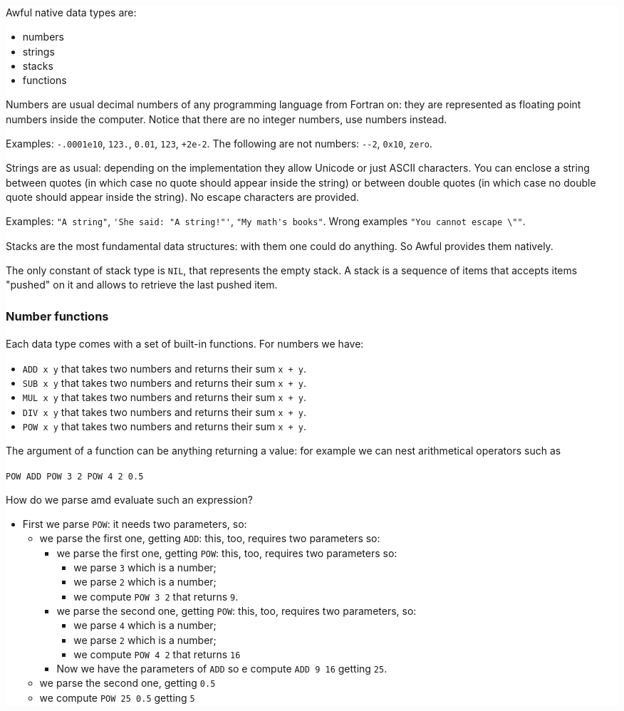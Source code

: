Awful native data types are:

- numbers
- strings
- stacks
- functions

Numbers are usual decimal numbers of any programming language from Fortran on: they are represented as floating point numbers inside the computer. Notice that there are no integer numbers, use numbers instead.

Examples: `-.0001e10`, `123.`, `0.01`, `123`, `+2e-2`. The following are not numbers: `--2`, `0x10`, `zero`.

Strings are as usual: depending on the implementation they allow Unicode or just ASCII characters. You can enclose a string between quotes (in which case no quote should appear inside the string) or between double quotes (in which case no double quote should appear inside the string). No escape characters are provided.

Examples: `"A string"`, `'She said: "A string!"'`, `"My math's books"`. Wrong examples `"You cannot escape \""`.

Stacks are the most fundamental data structures: with them one could do anything. So Awful provides them natively.

The only constant of stack type is `NIL`, that represents the empty stack. A stack is a sequence of items that accepts items "pushed" on it and allows to retrieve the last pushed item.

### Number functions

Each data type comes with a set of built-in functions. For numbers we have:

- `ADD x y` that takes two numbers and returns their sum `x + y`.
- `SUB x y` that takes two numbers and returns their sum `x + y`.
- `MUL x y` that takes two numbers and returns their sum `x + y`.
- `DIV x y` that takes two numbers and returns their sum `x + y`.
- `POW x y` that takes two numbers and returns their sum `x + y`.

The argument of a function can be anything returning a value: for example we can nest arithmetical operators such as

    POW ADD POW 3 2 POW 4 2 0.5

How do we parse amd evaluate such an expression?

- First we parse `POW`: it needs two parameters, so:
    - we parse the first one, getting `ADD`: this, too, requires two parameters so:
        - we parse the first one, getting `POW`: this, too, requires two parameters so:
            - we parse `3` which is a number;
            - we parse `2` which is a number;
            - we compute `POW 3 2` that returns `9`.
        - we parse the second one, getting `POW`: this, too, requires two parameters, so:
            - we parse `4` which is a number;
            - we parse `2` which is a number;
            - we compute `POW 4 2` that returns `16`
        - Now we have the parameters of `ADD` so e compute `ADD 9 16` getting `25`.
    - we parse the second one, getting `0.5`
    - we compute `POW 25 0.5` getting `5`
